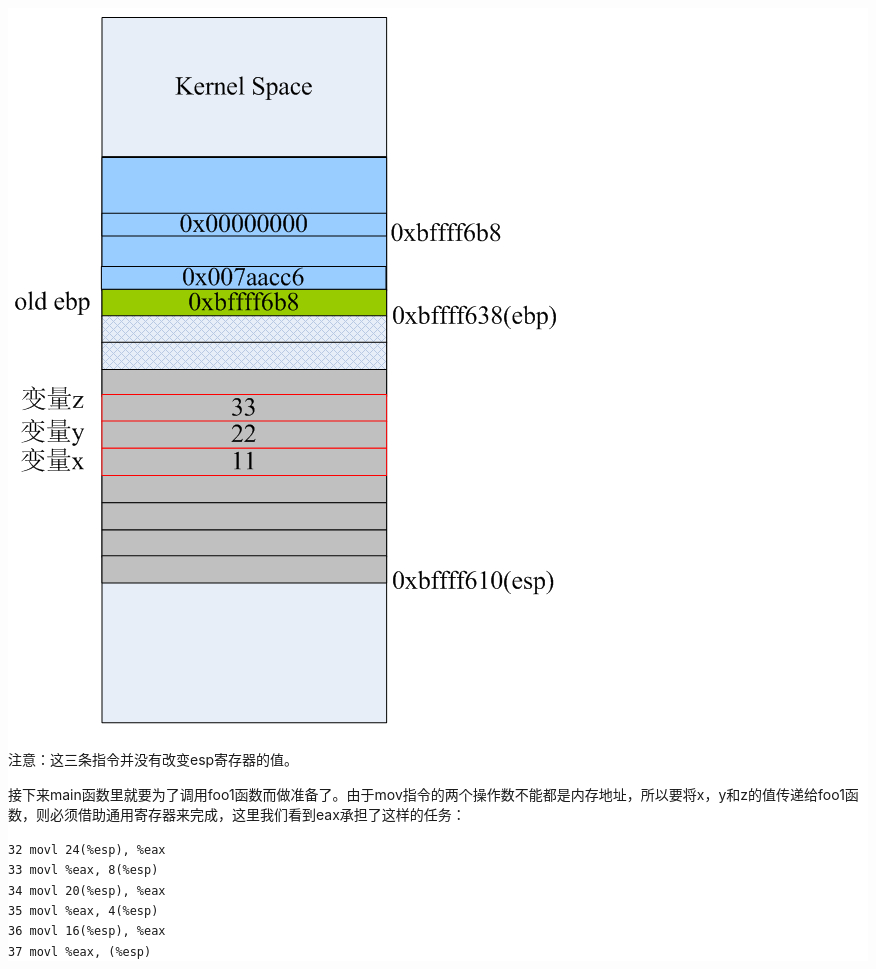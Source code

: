 ![config](images/7.png)

注意：这三条指令并没有改变esp寄存器的值。

接下来main函数里就要为了调用foo1函数而做准备了。由于mov指令的两个操作数不能都是内存地址，所以要将x，y和z的值传递给foo1函数，则必须借助通用寄存器来完成，这里我们看到eax承担了这样的任务：

```
32 movl 24(%esp), %eax
33 movl %eax, 8(%esp)
34 movl 20(%esp), %eax
35 movl %eax, 4(%esp)
36 movl 16(%esp), %eax
37 movl %eax, (%esp)
```
